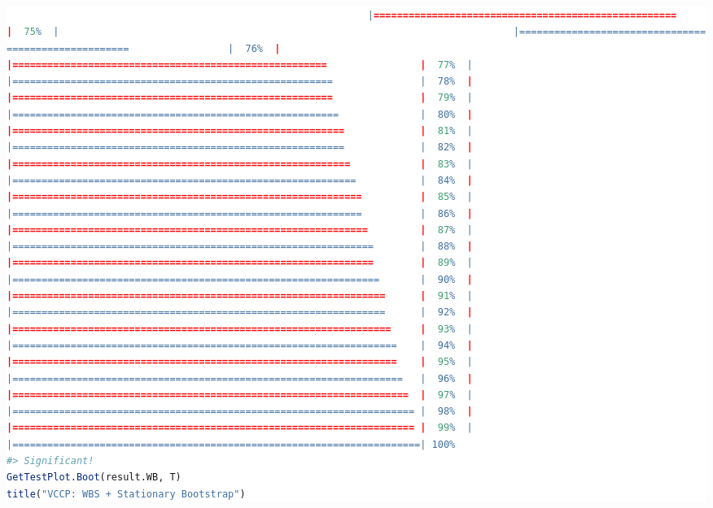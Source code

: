 ``` r
                                                              |====================================================                  |  75%  |                                                                              |=====================================================                 |  76%  |                                                                              |======================================================                |  77%  |                                                                              |=======================================================               |  78%  |                                                                              |=======================================================               |  79%  |                                                                              |========================================================              |  80%  |                                                                              |=========================================================             |  81%  |                                                                              |=========================================================             |  82%  |                                                                              |==========================================================            |  83%  |                                                                              |===========================================================           |  84%  |                                                                              |============================================================          |  85%  |                                                                              |============================================================          |  86%  |                                                                              |=============================================================         |  87%  |                                                                              |==============================================================        |  88%  |                                                                              |==============================================================        |  89%  |                                                                              |===============================================================       |  90%  |                                                                              |================================================================      |  91%  |                                                                              |================================================================      |  92%  |                                                                              |=================================================================     |  93%  |                                                                              |==================================================================    |  94%  |                                                                              |==================================================================    |  95%  |                                                                              |===================================================================   |  96%  |                                                                              |====================================================================  |  97%  |                                                                              |===================================================================== |  98%  |                                                                              |===================================================================== |  99%  |                                                                              |======================================================================| 100%
#> Significant!
GetTestPlot.Boot(result.WB, T)
title("VCCP: WBS + Stationary Bootstrap")
```
